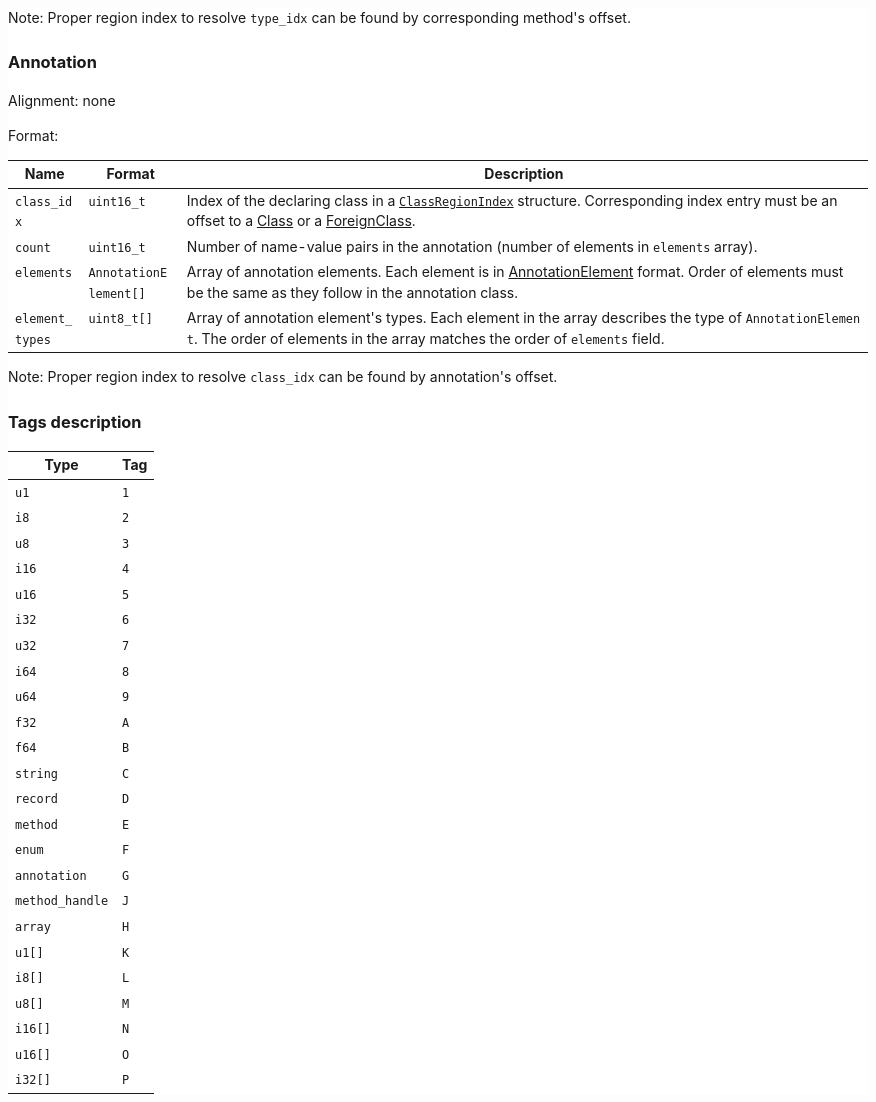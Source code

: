 Note: Proper region index to resolve `type_idx` can be found by corresponding method's offset.

### Annotation

Alignment: none

Format:

| Name               | Format                | Description |
| ----               | ------                | ----------- |
| `class_idx`        | `uint16_t`            | Index of the declaring class in a [`ClassRegionIndex`](#classregionindex) structure. Corresponding index entry must be an offset to a [Class](#class) or a [ForeignClass](#foreignclass). |
| `count`            | `uint16_t`            | Number of name-value pairs in the annotation (number of elements in `elements` array). |
| `elements`         | `AnnotationElement[]` | Array of annotation elements. Each element is in [AnnotationElement](#annotationelement) format. Order of elements must be the same as they follow in the annotation class. |
| `element_types`    | `uint8_t[]`           | Array of annotation element's types. Each element in the array describes the type of `AnnotationElement`. The order of elements in the array matches the order of `elements` field. |

Note: Proper region index to resolve `class_idx` can be found by annotation's offset.

### Tags description

|        Type       | Tag |
| ------------------| --- |
| `u1`              | `1` |
| `i8`              | `2` |
| `u8`              | `3` |
| `i16`             | `4` |
| `u16`             | `5` |
| `i32`             | `6` |
| `u32`             | `7` |
| `i64`             | `8` |
| `u64`             | `9` |
| `f32`             | `A` |
| `f64`             | `B` |
| `string`          | `C` |
| `record`          | `D` |
| `method`          | `E` |
| `enum`            | `F` |
| `annotation`      | `G` |
| `method_handle`   | `J` |
| `array`           | `H` |
| `u1[]`            | `K` |
| `i8[]`            | `L` |
| `u8[]`            | `M` |
| `i16[]`           | `N` |
| `u16[]`           | `O` |
| `i32[]`           | `P` |